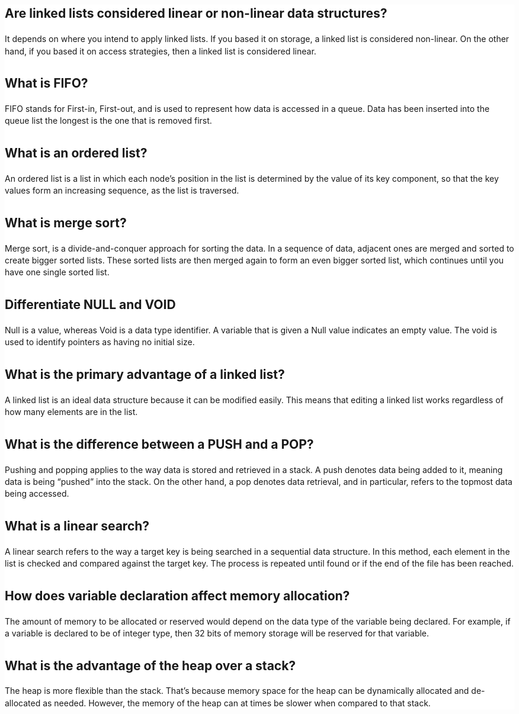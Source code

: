 ## Are linked lists considered linear or non-linear data structures?
It depends on where you intend to apply linked lists. If you based it on storage, a linked list is considered non-linear. On the other hand, if you based it on access strategies, then a linked list is considered linear.

## What is FIFO?
FIFO stands for First-in, First-out, and is used to represent how data is accessed in a queue. Data has been inserted into the queue list the longest is the one that is removed first.

## What is an ordered list?
An ordered list is a list in which each node’s position in the list is determined by the value of its key component, so that the key values form an increasing sequence, as the list is traversed.

## What is merge sort?
Merge sort, is a  divide-and-conquer approach for sorting the data. In a sequence of data, adjacent ones are merged and sorted to create bigger sorted lists. These sorted lists are then merged again to form an even bigger sorted list, which continues until you have one single sorted list.

## Differentiate NULL and VOID
Null is a value, whereas Void is a data type identifier. A variable that is given a Null value indicates an empty value. The void is used to identify pointers as having no initial size.

## What is the primary advantage of a linked list?
A linked list is an ideal data structure because it can be modified easily. This means that editing a linked list works regardless of how many elements are in the list.

## What is the difference between a PUSH and a POP?
Pushing and popping applies to the way data is stored and retrieved in a stack. A push denotes data being added to it, meaning data is being “pushed” into the stack. On the other hand, a pop denotes data retrieval, and in particular, refers to the topmost data being accessed.

## What is a linear search?
A linear search refers to the way a target key is being searched in a sequential data structure. In this method, each element in the list is checked and compared against the target key. The process is repeated until found or if the end of the file has been reached.

## How does variable declaration affect memory allocation?
The amount of memory to be allocated or reserved would depend on the data type of the variable being declared. For example, if a variable is declared to be of integer type, then 32 bits of memory storage will be reserved for that variable.

## What is the advantage of the heap over a stack?
The heap is more flexible than the stack. That’s because memory space for the heap can be dynamically allocated and de-allocated as needed. However, the memory of the heap can at times be slower when compared to that stack.
